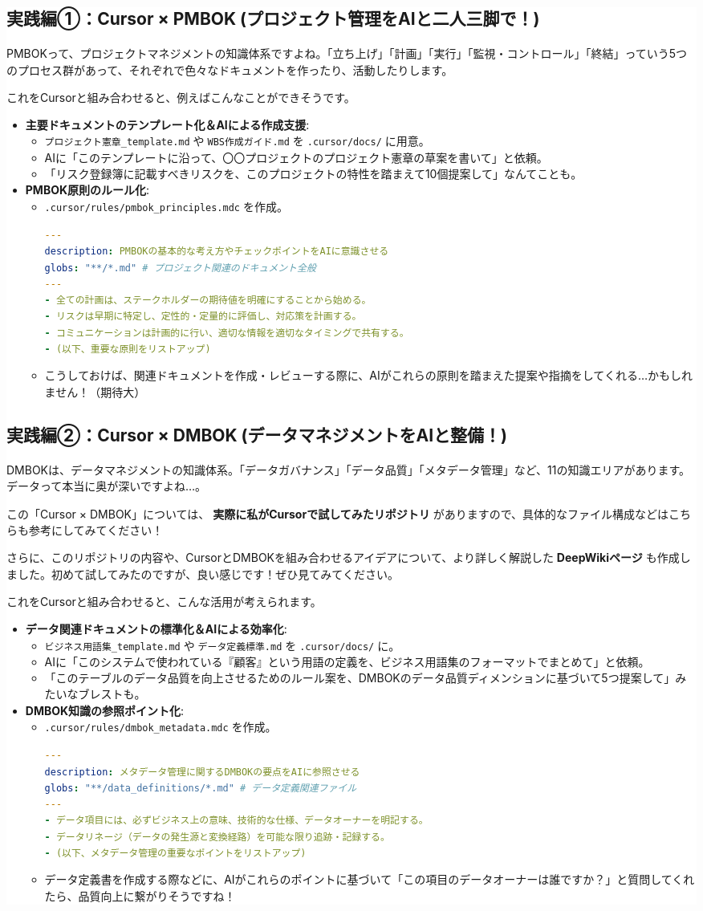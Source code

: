 ## 実践編①：Cursor × PMBOK (プロジェクト管理をAIと二人三脚で！)

PMBOKって、プロジェクトマネジメントの知識体系ですよね。「立ち上げ」「計画」「実行」「監視・コントロール」「終結」っていう5つのプロセス群があって、それぞれで色々なドキュメントを作ったり、活動したりします。

これをCursorと組み合わせると、例えばこんなことができそうです。

- **主要ドキュメントのテンプレート化＆AIによる作成支援**:
	- `プロジェクト憲章_template.md` や `WBS作成ガイド.md` を `.cursor/docs/` に用意。
	- AIに「このテンプレートに沿って、〇〇プロジェクトのプロジェクト憲章の草案を書いて」と依頼。
	- 「リスク登録簿に記載すべきリスクを、このプロジェクトの特性を踏まえて10個提案して」なんてことも。
- **PMBOK原則のルール化**:
	- `.cursor/rules/pmbok_principles.mdc` を作成。
		```yaml
		---
		description: PMBOKの基本的な考え方やチェックポイントをAIに意識させる
		globs: "**/*.md" # プロジェクト関連のドキュメント全般
		---
		- 全ての計画は、ステークホルダーの期待値を明確にすることから始める。
		- リスクは早期に特定し、定性的・定量的に評価し、対応策を計画する。
		- コミュニケーションは計画的に行い、適切な情報を適切なタイミングで共有する。
		- (以下、重要な原則をリストアップ)
		```
	- こうしておけば、関連ドキュメントを作成・レビューする際に、AIがこれらの原則を踏まえた提案や指摘をしてくれる…かもしれません！（期待大）

## 実践編②：Cursor × DMBOK (データマネジメントをAIと整備！)

DMBOKは、データマネジメントの知識体系。「データガバナンス」「データ品質」「メタデータ管理」など、11の知識エリアがあります。データって本当に奥が深いですよね…。

この「Cursor × DMBOK」については、 **実際に私がCursorで試してみたリポジトリ** がありますので、具体的なファイル構成などはこちらも参考にしてみてください！

さらに、このリポジトリの内容や、CursorとDMBOKを組み合わせるアイデアについて、より詳しく解説した **DeepWikiページ** も作成しました。初めて試してみたのですが、良い感じです！ぜひ見てみてください。

これをCursorと組み合わせると、こんな活用が考えられます。

- **データ関連ドキュメントの標準化＆AIによる効率化**:
	- `ビジネス用語集_template.md` や `データ定義標準.md` を `.cursor/docs/` に。
	- AIに「このシステムで使われている『顧客』という用語の定義を、ビジネス用語集のフォーマットでまとめて」と依頼。
	- 「このテーブルのデータ品質を向上させるためのルール案を、DMBOKのデータ品質ディメンションに基づいて5つ提案して」みたいなブレストも。
- **DMBOK知識の参照ポイント化**:
	- `.cursor/rules/dmbok_metadata.mdc` を作成。
		```yaml
		---
		description: メタデータ管理に関するDMBOKの要点をAIに参照させる
		globs: "**/data_definitions/*.md" # データ定義関連ファイル
		---
		- データ項目には、必ずビジネス上の意味、技術的な仕様、データオーナーを明記する。
		- データリネージ（データの発生源と変換経路）を可能な限り追跡・記録する。
		- (以下、メタデータ管理の重要なポイントをリストアップ)
		```
	- データ定義書を作成する際などに、AIがこれらのポイントに基づいて「この項目のデータオーナーは誰ですか？」と質問してくれたら、品質向上に繋がりそうですね！
